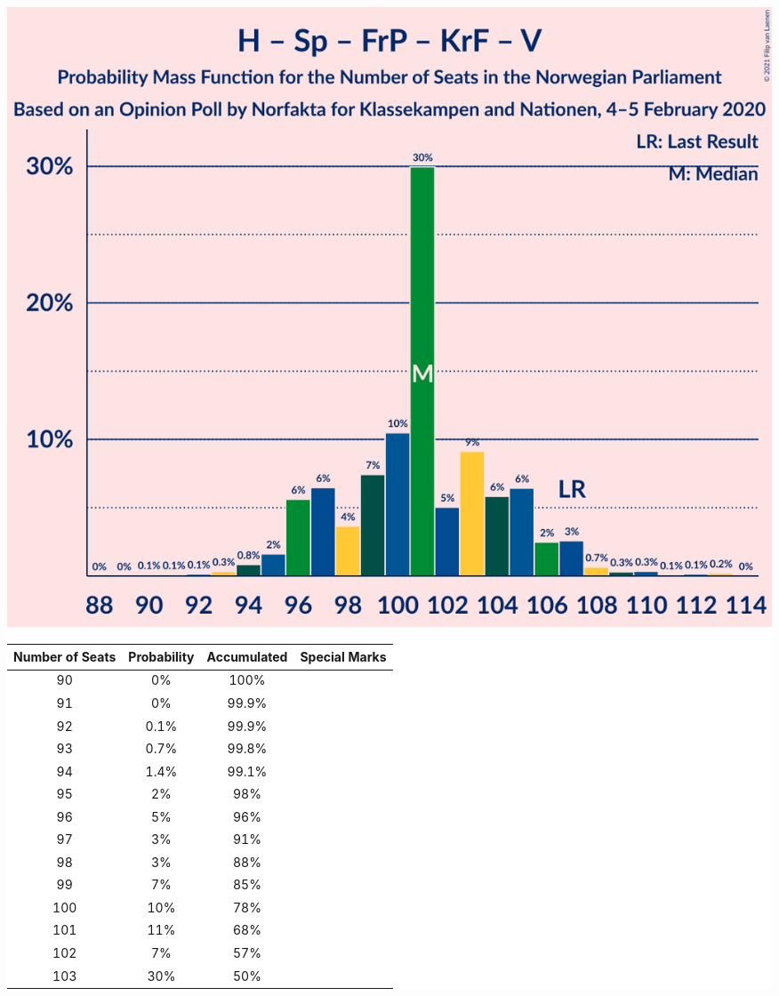 ![Graph with seats probability mass function not yet produced](2020-02-05-Norfakta-coalitions-seats-pmf-h–sp–frp–krf–v.png "Seats Probability Mass Function")

| Number of Seats | Probability | Accumulated | Special Marks |
|:---------------:|:-----------:|:-----------:|:-------------:|
| 90 | 0% | 100% |  |
| 91 | 0% | 99.9% |  |
| 92 | 0.1% | 99.9% |  |
| 93 | 0.7% | 99.8% |  |
| 94 | 1.4% | 99.1% |  |
| 95 | 2% | 98% |  |
| 96 | 5% | 96% |  |
| 97 | 3% | 91% |  |
| 98 | 3% | 88% |  |
| 99 | 7% | 85% |  |
| 100 | 10% | 78% |  |
| 101 | 11% | 68% |  |
| 102 | 7% | 57% |  |
| 103 | 30% | 50% |  |